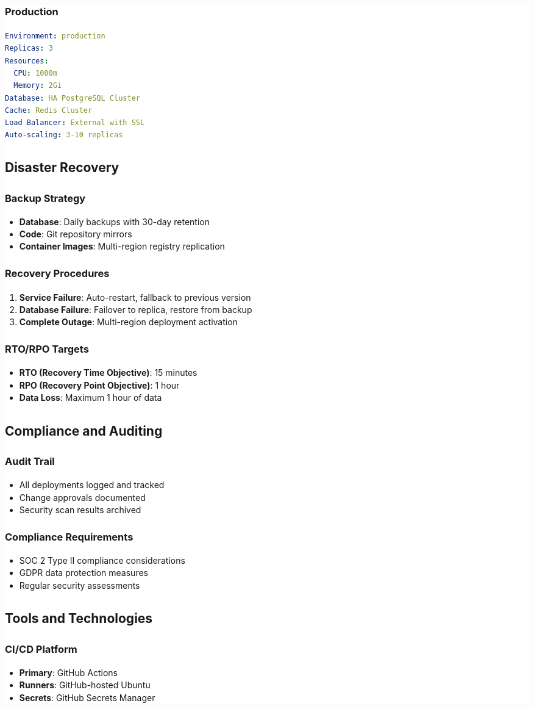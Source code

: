 ### Production
```yaml
Environment: production
Replicas: 3
Resources:
  CPU: 1000m
  Memory: 2Gi
Database: HA PostgreSQL Cluster
Cache: Redis Cluster
Load Balancer: External with SSL
Auto-scaling: 3-10 replicas
```

## Disaster Recovery

### Backup Strategy
- **Database**: Daily backups with 30-day retention
- **Code**: Git repository mirrors
- **Container Images**: Multi-region registry replication

### Recovery Procedures
1. **Service Failure**: Auto-restart, fallback to previous version
2. **Database Failure**: Failover to replica, restore from backup
3. **Complete Outage**: Multi-region deployment activation

### RTO/RPO Targets
- **RTO (Recovery Time Objective)**: 15 minutes
- **RPO (Recovery Point Objective)**: 1 hour
- **Data Loss**: Maximum 1 hour of data

## Compliance and Auditing

### Audit Trail
- All deployments logged and tracked
- Change approvals documented
- Security scan results archived

### Compliance Requirements
- SOC 2 Type II compliance considerations
- GDPR data protection measures
- Regular security assessments

## Tools and Technologies

### CI/CD Platform
- **Primary**: GitHub Actions
- **Runners**: GitHub-hosted Ubuntu
- **Secrets**: GitHub Secrets Manager
